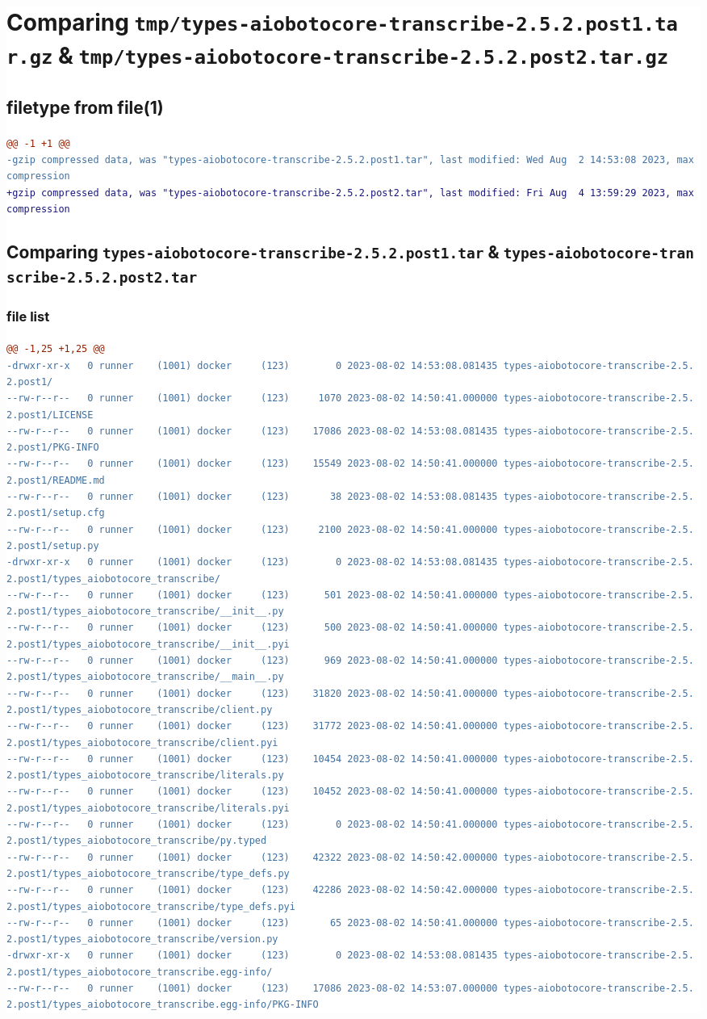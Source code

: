 # Comparing `tmp/types-aiobotocore-transcribe-2.5.2.post1.tar.gz` & `tmp/types-aiobotocore-transcribe-2.5.2.post2.tar.gz`

## filetype from file(1)

```diff
@@ -1 +1 @@
-gzip compressed data, was "types-aiobotocore-transcribe-2.5.2.post1.tar", last modified: Wed Aug  2 14:53:08 2023, max compression
+gzip compressed data, was "types-aiobotocore-transcribe-2.5.2.post2.tar", last modified: Fri Aug  4 13:59:29 2023, max compression
```

## Comparing `types-aiobotocore-transcribe-2.5.2.post1.tar` & `types-aiobotocore-transcribe-2.5.2.post2.tar`

### file list

```diff
@@ -1,25 +1,25 @@
-drwxr-xr-x   0 runner    (1001) docker     (123)        0 2023-08-02 14:53:08.081435 types-aiobotocore-transcribe-2.5.2.post1/
--rw-r--r--   0 runner    (1001) docker     (123)     1070 2023-08-02 14:50:41.000000 types-aiobotocore-transcribe-2.5.2.post1/LICENSE
--rw-r--r--   0 runner    (1001) docker     (123)    17086 2023-08-02 14:53:08.081435 types-aiobotocore-transcribe-2.5.2.post1/PKG-INFO
--rw-r--r--   0 runner    (1001) docker     (123)    15549 2023-08-02 14:50:41.000000 types-aiobotocore-transcribe-2.5.2.post1/README.md
--rw-r--r--   0 runner    (1001) docker     (123)       38 2023-08-02 14:53:08.081435 types-aiobotocore-transcribe-2.5.2.post1/setup.cfg
--rw-r--r--   0 runner    (1001) docker     (123)     2100 2023-08-02 14:50:41.000000 types-aiobotocore-transcribe-2.5.2.post1/setup.py
-drwxr-xr-x   0 runner    (1001) docker     (123)        0 2023-08-02 14:53:08.081435 types-aiobotocore-transcribe-2.5.2.post1/types_aiobotocore_transcribe/
--rw-r--r--   0 runner    (1001) docker     (123)      501 2023-08-02 14:50:41.000000 types-aiobotocore-transcribe-2.5.2.post1/types_aiobotocore_transcribe/__init__.py
--rw-r--r--   0 runner    (1001) docker     (123)      500 2023-08-02 14:50:41.000000 types-aiobotocore-transcribe-2.5.2.post1/types_aiobotocore_transcribe/__init__.pyi
--rw-r--r--   0 runner    (1001) docker     (123)      969 2023-08-02 14:50:41.000000 types-aiobotocore-transcribe-2.5.2.post1/types_aiobotocore_transcribe/__main__.py
--rw-r--r--   0 runner    (1001) docker     (123)    31820 2023-08-02 14:50:41.000000 types-aiobotocore-transcribe-2.5.2.post1/types_aiobotocore_transcribe/client.py
--rw-r--r--   0 runner    (1001) docker     (123)    31772 2023-08-02 14:50:41.000000 types-aiobotocore-transcribe-2.5.2.post1/types_aiobotocore_transcribe/client.pyi
--rw-r--r--   0 runner    (1001) docker     (123)    10454 2023-08-02 14:50:41.000000 types-aiobotocore-transcribe-2.5.2.post1/types_aiobotocore_transcribe/literals.py
--rw-r--r--   0 runner    (1001) docker     (123)    10452 2023-08-02 14:50:41.000000 types-aiobotocore-transcribe-2.5.2.post1/types_aiobotocore_transcribe/literals.pyi
--rw-r--r--   0 runner    (1001) docker     (123)        0 2023-08-02 14:50:41.000000 types-aiobotocore-transcribe-2.5.2.post1/types_aiobotocore_transcribe/py.typed
--rw-r--r--   0 runner    (1001) docker     (123)    42322 2023-08-02 14:50:42.000000 types-aiobotocore-transcribe-2.5.2.post1/types_aiobotocore_transcribe/type_defs.py
--rw-r--r--   0 runner    (1001) docker     (123)    42286 2023-08-02 14:50:42.000000 types-aiobotocore-transcribe-2.5.2.post1/types_aiobotocore_transcribe/type_defs.pyi
--rw-r--r--   0 runner    (1001) docker     (123)       65 2023-08-02 14:50:41.000000 types-aiobotocore-transcribe-2.5.2.post1/types_aiobotocore_transcribe/version.py
-drwxr-xr-x   0 runner    (1001) docker     (123)        0 2023-08-02 14:53:08.081435 types-aiobotocore-transcribe-2.5.2.post1/types_aiobotocore_transcribe.egg-info/
--rw-r--r--   0 runner    (1001) docker     (123)    17086 2023-08-02 14:53:07.000000 types-aiobotocore-transcribe-2.5.2.post1/types_aiobotocore_transcribe.egg-info/PKG-INFO
```